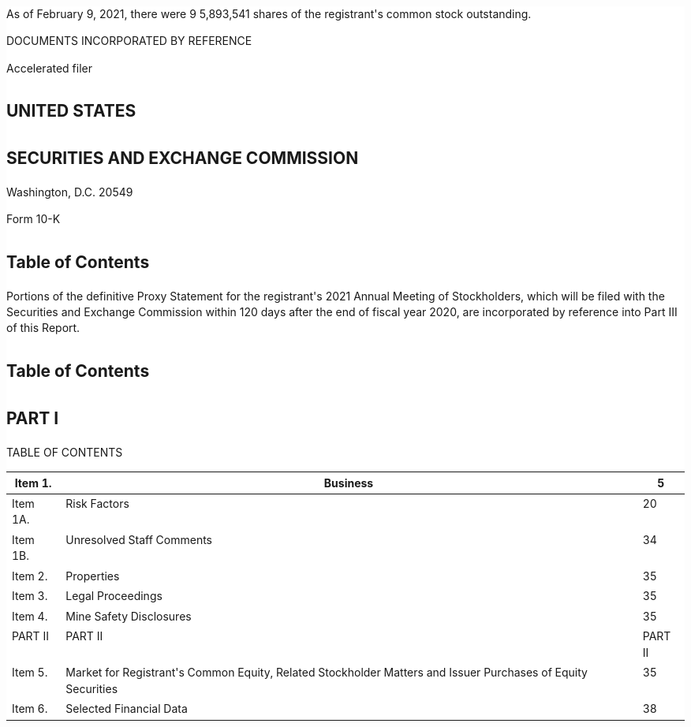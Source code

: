 <p>As of February 9, 2021, there were 9 5,893,541 shares of the registrant's common stock outstanding.</p>
<p>DOCUMENTS INCORPORATED BY REFERENCE</p>
<p>Accelerated filer</p>
<h2>UNITED STATES</h2>
<h2>SECURITIES AND EXCHANGE COMMISSION</h2>
<p>Washington, D.C. 20549</p>
<p>Form 10-K</p>
<h2>Table of Contents</h2>
<p>Portions of the definitive Proxy Statement for the registrant's 2021 Annual Meeting of Stockholders, which will be filed with the Securities and Exchange Commission within 120 days after the end of fiscal year 2020, are incorporated by reference into Part III of this Report.</p>
<h2>Table of Contents</h2>
<h2>PART I</h2>
<p>TABLE OF CONTENTS</p>
<table>
<thead>
<tr>
<th>Item 1.</th>
<th>Business</th>
<th>5</th>
</tr>
</thead>
<tbody>
<tr>
<td>Item 1A.</td>
<td>Risk Factors</td>
<td>20</td>
</tr>
<tr>
<td>Item 1B.</td>
<td>Unresolved Staff Comments</td>
<td>34</td>
</tr>
<tr>
<td>Item 2.</td>
<td>Properties</td>
<td>35</td>
</tr>
<tr>
<td>Item 3.</td>
<td>Legal Proceedings</td>
<td>35</td>
</tr>
<tr>
<td>Item 4.</td>
<td>Mine Safety Disclosures</td>
<td>35</td>
</tr>
<tr>
<td>PART II</td>
<td>PART II</td>
<td>PART II</td>
</tr>
<tr>
<td>Item 5.</td>
<td>Market for Registrant's Common Equity, Related Stockholder Matters and Issuer Purchases of Equity Securities</td>
<td>35</td>
</tr>
<tr>
<td>Item 6.</td>
<td>Selected Financial Data</td>
<td>38</td>